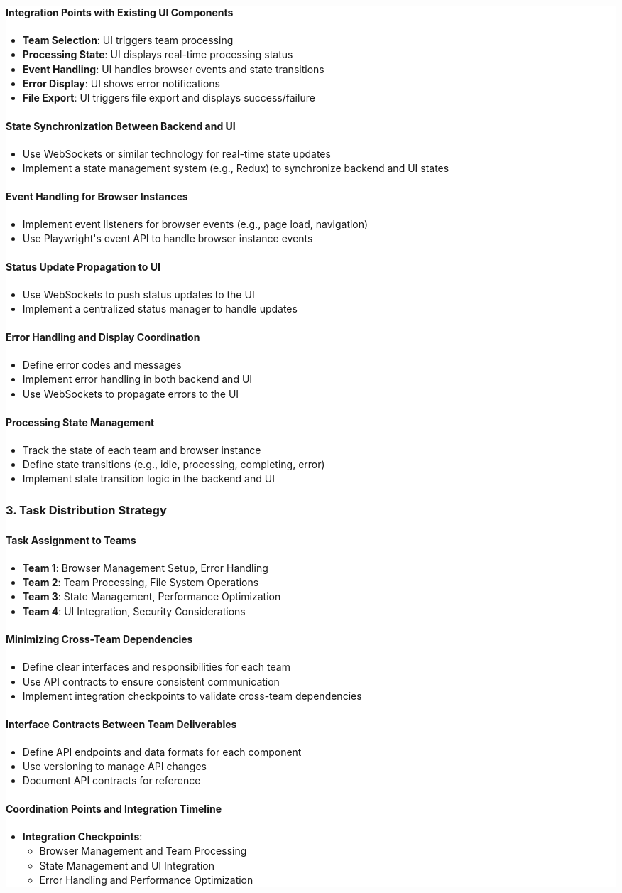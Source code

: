 #### Integration Points with Existing UI Components
- **Team Selection**: UI triggers team processing
- **Processing State**: UI displays real-time processing status
- **Event Handling**: UI handles browser events and state transitions
- **Error Display**: UI shows error notifications
- **File Export**: UI triggers file export and displays success/failure

#### State Synchronization Between Backend and UI
- Use WebSockets or similar technology for real-time state updates
- Implement a state management system (e.g., Redux) to synchronize backend and UI states

#### Event Handling for Browser Instances
- Implement event listeners for browser events (e.g., page load, navigation)
- Use Playwright's event API to handle browser instance events

#### Status Update Propagation to UI
- Use WebSockets to push status updates to the UI
- Implement a centralized status manager to handle updates

#### Error Handling and Display Coordination
- Define error codes and messages
- Implement error handling in both backend and UI
- Use WebSockets to propagate errors to the UI

#### Processing State Management
- Track the state of each team and browser instance
- Define state transitions (e.g., idle, processing, completing, error)
- Implement state transition logic in the backend and UI

### 3. Task Distribution Strategy

#### Task Assignment to Teams
- **Team 1**: Browser Management Setup, Error Handling
- **Team 2**: Team Processing, File System Operations
- **Team 3**: State Management, Performance Optimization
- **Team 4**: UI Integration, Security Considerations

#### Minimizing Cross-Team Dependencies
- Define clear interfaces and responsibilities for each team
- Use API contracts to ensure consistent communication
- Implement integration checkpoints to validate cross-team dependencies

#### Interface Contracts Between Team Deliverables
- Define API endpoints and data formats for each component
- Use versioning to manage API changes
- Document API contracts for reference

#### Coordination Points and Integration Timeline
- **Integration Checkpoints**:
  - Browser Management and Team Processing
  - State Management and UI Integration
  - Error Handling and Performance Optimization
